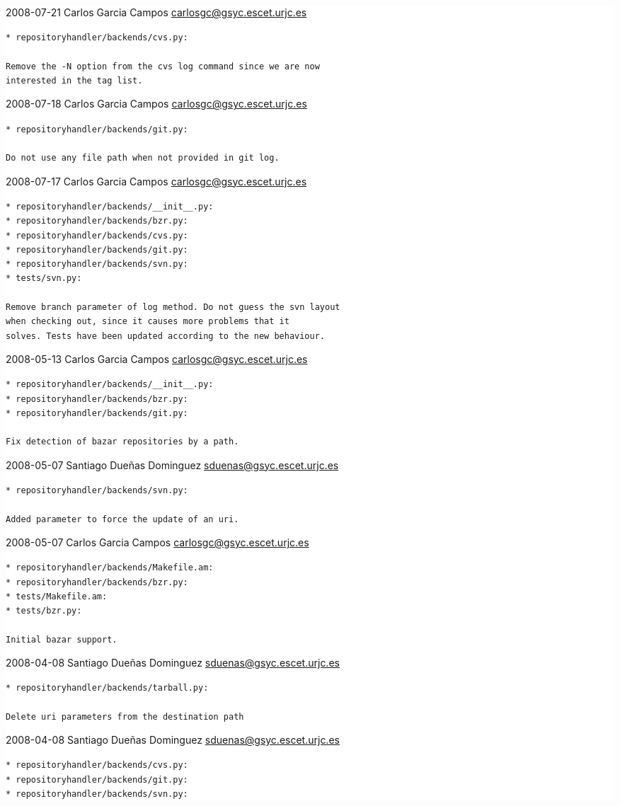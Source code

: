 2008-07-21  Carlos Garcia Campos  <carlosgc@gsyc.escet.urjc.es>

	* repositoryhandler/backends/cvs.py:

	Remove the -N option from the cvs log command since we are now
	interested in the tag list.
	
2008-07-18  Carlos Garcia Campos  <carlosgc@gsyc.escet.urjc.es>

	* repositoryhandler/backends/git.py:

	Do not use any file path when not provided in git log.
	
2008-07-17  Carlos Garcia Campos  <carlosgc@gsyc.escet.urjc.es>

	* repositoryhandler/backends/__init__.py:
	* repositoryhandler/backends/bzr.py:
	* repositoryhandler/backends/cvs.py:
	* repositoryhandler/backends/git.py:
	* repositoryhandler/backends/svn.py:
	* tests/svn.py:

	Remove branch parameter of log method. Do not guess the svn layout
	when checking out, since it causes more problems that it
	solves. Tests have been updated according to the new behaviour. 
	
2008-05-13  Carlos Garcia Campos  <carlosgc@gsyc.escet.urjc.es>

	* repositoryhandler/backends/__init__.py:
	* repositoryhandler/backends/bzr.py:
	* repositoryhandler/backends/git.py:

	Fix detection of bazar repositories by a path.
	
2008-05-07  Santiago Dueñas Dominguez  <sduenas@gsyc.escet.urjc.es>

	* repositoryhandler/backends/svn.py:

	Added parameter to force the update of an uri.
	
2008-05-07  Carlos Garcia Campos  <carlosgc@gsyc.escet.urjc.es>

	* repositoryhandler/backends/Makefile.am:
	* repositoryhandler/backends/bzr.py:
	* tests/Makefile.am:
	* tests/bzr.py:

	Initial bazar support.
	
2008-04-08  Santiago Dueñas Dominguez  <sduenas@gsyc.escet.urjc.es>

	* repositoryhandler/backends/tarball.py:
	
	Delete uri parameters from the destination path

2008-04-08  Santiago Dueñas Dominguez  <sduenas@gsyc.escet.urjc.es>

	* repositoryhandler/backends/cvs.py:
	* repositoryhandler/backends/git.py:
	* repositoryhandler/backends/svn.py:
	